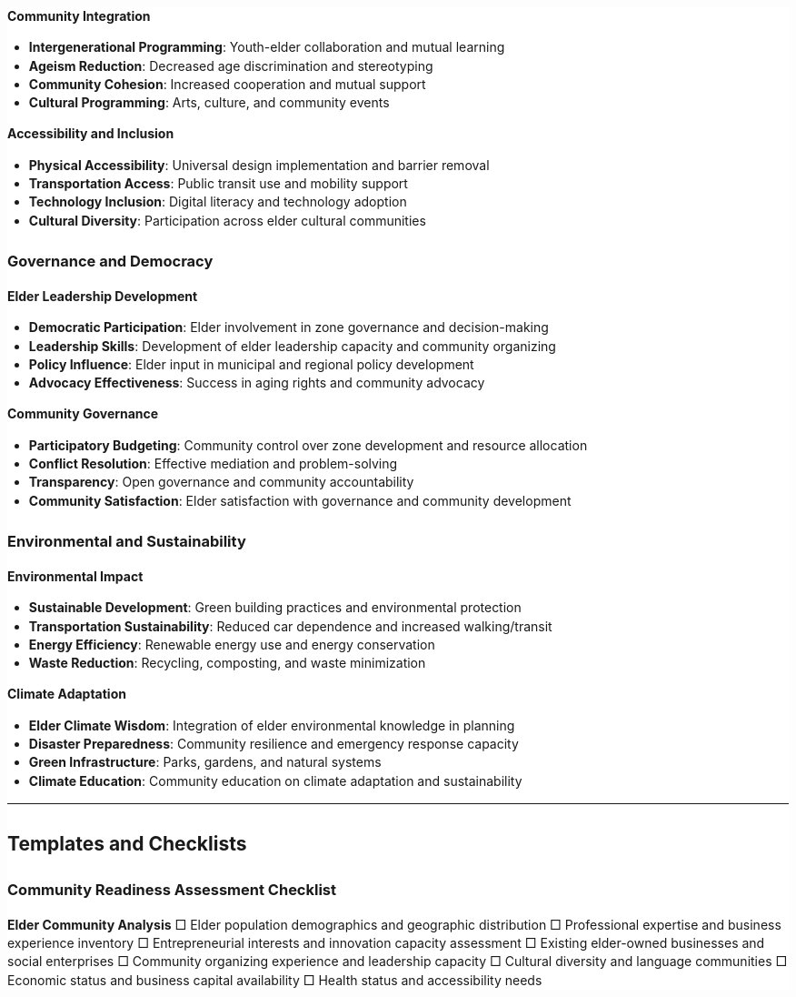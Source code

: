**Community Integration**
- **Intergenerational Programming**: Youth-elder collaboration and mutual learning
- **Ageism Reduction**: Decreased age discrimination and stereotyping
- **Community Cohesion**: Increased cooperation and mutual support
- **Cultural Programming**: Arts, culture, and community events

**Accessibility and Inclusion**
- **Physical Accessibility**: Universal design implementation and barrier removal
- **Transportation Access**: Public transit use and mobility support
- **Technology Inclusion**: Digital literacy and technology adoption
- **Cultural Diversity**: Participation across elder cultural communities

### Governance and Democracy

**Elder Leadership Development**
- **Democratic Participation**: Elder involvement in zone governance and decision-making
- **Leadership Skills**: Development of elder leadership capacity and community organizing
- **Policy Influence**: Elder input in municipal and regional policy development
- **Advocacy Effectiveness**: Success in aging rights and community advocacy

**Community Governance**
- **Participatory Budgeting**: Community control over zone development and resource allocation
- **Conflict Resolution**: Effective mediation and problem-solving
- **Transparency**: Open governance and community accountability
- **Community Satisfaction**: Elder satisfaction with governance and community development

### Environmental and Sustainability

**Environmental Impact**
- **Sustainable Development**: Green building practices and environmental protection
- **Transportation Sustainability**: Reduced car dependence and increased walking/transit
- **Energy Efficiency**: Renewable energy use and energy conservation
- **Waste Reduction**: Recycling, composting, and waste minimization

**Climate Adaptation**
- **Elder Climate Wisdom**: Integration of elder environmental knowledge in planning
- **Disaster Preparedness**: Community resilience and emergency response capacity
- **Green Infrastructure**: Parks, gardens, and natural systems
- **Climate Education**: Community education on climate adaptation and sustainability

---

## Templates and Checklists

### Community Readiness Assessment Checklist

**Elder Community Analysis**
□ Elder population demographics and geographic distribution
□ Professional expertise and business experience inventory
□ Entrepreneurial interests and innovation capacity assessment
□ Existing elder-owned businesses and social enterprises
□ Community organizing experience and leadership capacity
□ Cultural diversity and language communities
□ Economic status and business capital availability
□ Health status and accessibility needs
